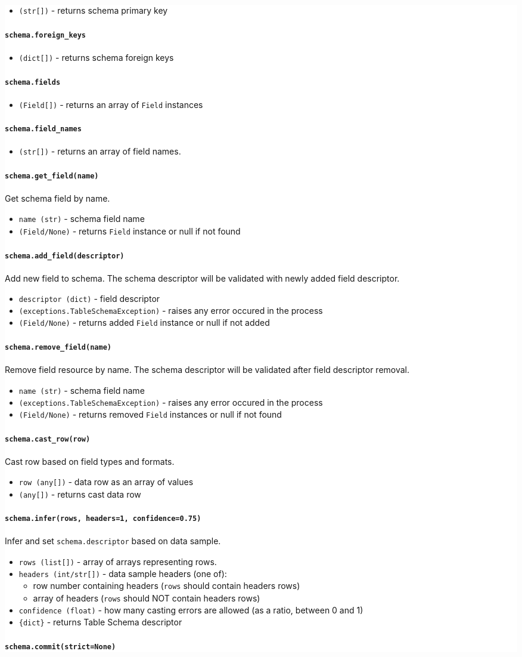 - `(str[])` - returns schema primary key

#### `schema.foreign_keys`

- `(dict[])` - returns schema foreign keys

#### `schema.fields`

- `(Field[])` - returns an array of `Field` instances

#### `schema.field_names`

- `(str[])` - returns an array of field names.

#### `schema.get_field(name)`

Get schema field by name.

- `name (str)` - schema field name
- `(Field/None)` - returns `Field` instance or null if not found

#### `schema.add_field(descriptor)`

Add new field to schema. The schema descriptor will be validated with newly added field descriptor.

- `descriptor (dict)` - field descriptor
- `(exceptions.TableSchemaException)` - raises any error occured in the process
- `(Field/None)` - returns added `Field` instance or null if not added

#### `schema.remove_field(name)`

Remove field resource by name. The schema descriptor will be validated after field descriptor removal.

- `name (str)` - schema field name
- `(exceptions.TableSchemaException)` - raises any error occured in the process
- `(Field/None)` - returns removed `Field` instances or null if not found

#### `schema.cast_row(row)`

Cast row based on field types and formats.

- `row (any[])` - data row as an array of values
- `(any[])` - returns cast data row

#### `schema.infer(rows, headers=1, confidence=0.75)`

Infer and set `schema.descriptor` based on data sample.

- `rows (list[])` - array of arrays representing rows.
- `headers (int/str[])` - data sample headers (one of):
  - row number containing headers (`rows` should contain headers rows)
  - array of headers (`rows` should NOT contain headers rows)
- `confidence (float)` - how many casting errors are allowed (as a ratio, between 0 and 1)
- `{dict}` - returns Table Schema descriptor

#### `schema.commit(strict=None)`
